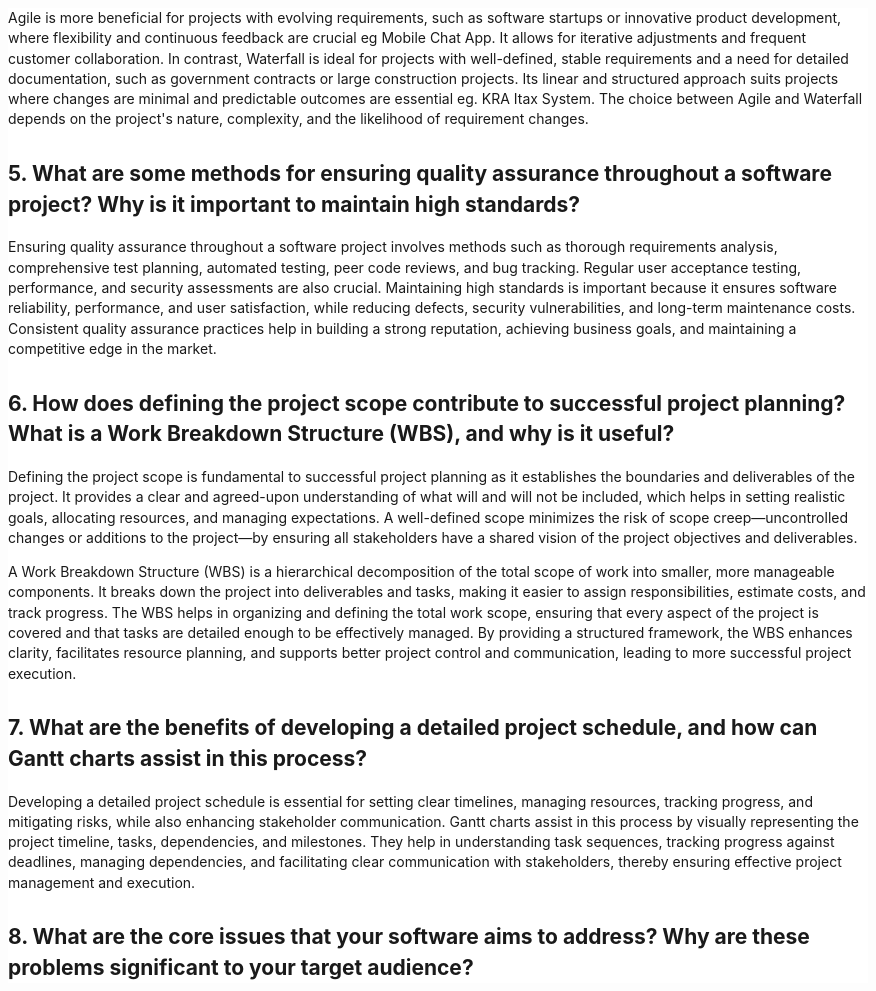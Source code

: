 Agile is more beneficial for projects with evolving requirements, such as software startups or innovative product development, where flexibility and continuous feedback are crucial eg Mobile Chat App. It allows for iterative adjustments and frequent customer collaboration. In contrast, Waterfall is ideal for projects with well-defined, stable requirements and a need for detailed documentation, such as government contracts or large construction projects. Its linear and structured approach suits projects where changes are minimal and predictable outcomes are essential eg. KRA Itax System. The choice between Agile and Waterfall depends on the project's nature, complexity, and the likelihood of requirement changes.

## 5. What are some methods for ensuring quality assurance throughout a software project? Why is it important to maintain high standards?

Ensuring quality assurance throughout a software project involves methods such as thorough requirements analysis, comprehensive test planning, automated testing, peer code reviews, and bug tracking. Regular user acceptance testing, performance, and security assessments are also crucial. Maintaining high standards is important because it ensures software reliability, performance, and user satisfaction, while reducing defects, security vulnerabilities, and long-term maintenance costs. Consistent quality assurance practices help in building a strong reputation, achieving business goals, and maintaining a competitive edge in the market.

## 6. How does defining the project scope contribute to successful project planning? What is a Work Breakdown Structure (WBS), and why is it useful?

Defining the project scope is fundamental to successful project planning as it establishes the boundaries and deliverables of the project. It provides a clear and agreed-upon understanding of what will and will not be included, which helps in setting realistic goals, allocating resources, and managing expectations. A well-defined scope minimizes the risk of scope creep—uncontrolled changes or additions to the project—by ensuring all stakeholders have a shared vision of the project objectives and deliverables.

A Work Breakdown Structure (WBS) is a hierarchical decomposition of the total scope of work into smaller, more manageable components. It breaks down the project into deliverables and tasks, making it easier to assign responsibilities, estimate costs, and track progress. The WBS helps in organizing and defining the total work scope, ensuring that every aspect of the project is covered and that tasks are detailed enough to be effectively managed. By providing a structured framework, the WBS enhances clarity, facilitates resource planning, and supports better project control and communication, leading to more successful project execution.

## 7. What are the benefits of developing a detailed project schedule, and how can Gantt charts assist in this process?

Developing a detailed project schedule is essential for setting clear timelines, managing resources, tracking progress, and mitigating risks, while also enhancing stakeholder communication. Gantt charts assist in this process by visually representing the project timeline, tasks, dependencies, and milestones. They help in understanding task sequences, tracking progress against deadlines, managing dependencies, and facilitating clear communication with stakeholders, thereby ensuring effective project management and execution.

## 8. What are the core issues that your software aims to address? Why are these problems significant to your target audience?
